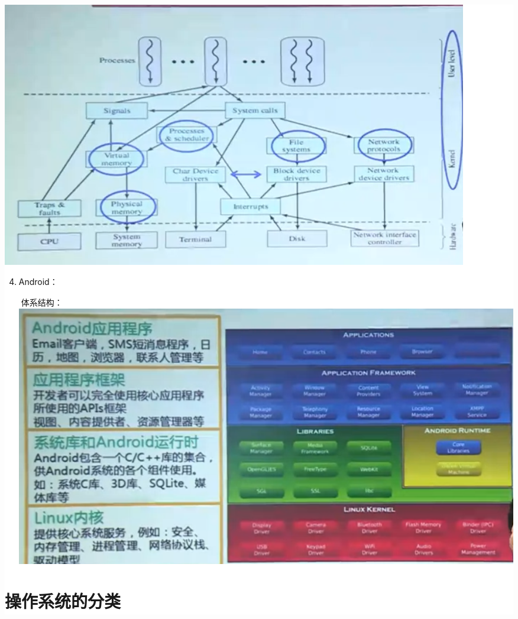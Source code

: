    ![image-20210720162649227](笔记.assets/image-20210720162649227.png)

4. Android：

   ​	体系结构：![image-20210720162800730](笔记.assets/image-20210720162800730.png)

# 操作系统的分类
